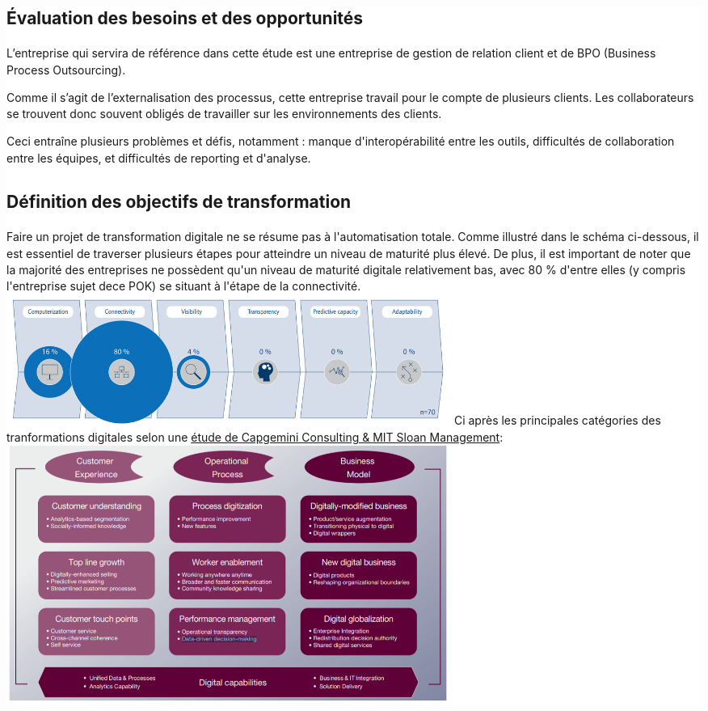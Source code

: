 ## Évaluation des besoins et des opportunités 
L’entreprise qui servira de référence dans cette étude est une entreprise de gestion de relation client et de BPO (Business Process Outsourcing).

Comme il s’agit de l’externalisation des processus, cette entreprise travail pour le compte de plusieurs clients. Les collaborateurs se trouvent donc souvent obligés de travailler sur les environnements des clients. 

Ceci entraîne plusieurs problèmes et défis, notamment : manque d'interopérabilité entre les outils, difficultés de collaboration entre les équipes, et difficultés de reporting et d'analyse.

## Définition des objectifs de transformation 
Faire un projet de transformation digitale ne se résume pas à l'automatisation totale. Comme illustré dans le schéma ci-dessous, il est essentiel de traverser plusieurs étapes pour atteindre un niveau de maturité plus élevé. De plus, il est important de noter que la majorité des entreprises ne possèdent qu'un niveau de maturité digitale relativement bas, avec 80 % d'entre elles (y compris l'entreprise sujet dece POK) se situant à l'étape de la connectivité.
<img src="https://raw.githubusercontent.com/do-it-ecm/promo-2023-2024/main/Kawtar-Bahri/pok/temps-1/maturity_stage.png" width = 550px>
Ci après les principales catégories des tranformations digitales selon une [étude de Capgemini Consulting & MIT Sloan Management](https://www.capgemini.com/wp-content/uploads/2017/07/Digital_Transformation__A_Road-Map_for_Billion-Dollar_Organizations.pdf): 
<img src="https://raw.githubusercontent.com/do-it-ecm/promo-2023-2024/main/Kawtar-Bahri/pok/temps-1/digital.png" width = 550px>
 <br/>